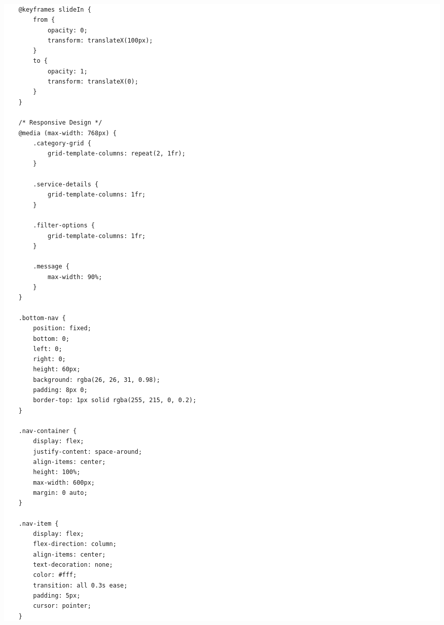        @keyframes slideIn {
            from {
                opacity: 0;
                transform: translateX(100px);
            }
            to {
                opacity: 1;
                transform: translateX(0);
            }
        }

        /* Responsive Design */
        @media (max-width: 768px) {
            .category-grid {
                grid-template-columns: repeat(2, 1fr);
            }

            .service-details {
                grid-template-columns: 1fr;
            }

            .filter-options {
                grid-template-columns: 1fr;
            }

            .message {
                max-width: 90%;
            }
        }

        .bottom-nav {
            position: fixed;
            bottom: 0;
            left: 0;
            right: 0;
            height: 60px;
            background: rgba(26, 26, 31, 0.98);
            padding: 8px 0;
            border-top: 1px solid rgba(255, 215, 0, 0.2);
        }
        
        .nav-container {
            display: flex;
            justify-content: space-around;
            align-items: center;
            height: 100%;
            max-width: 600px;
            margin: 0 auto;
        }
        
        .nav-item {
            display: flex;
            flex-direction: column;
            align-items: center;
            text-decoration: none;
            color: #fff;
            transition: all 0.3s ease;
            padding: 5px;
            cursor: pointer;
        }
        